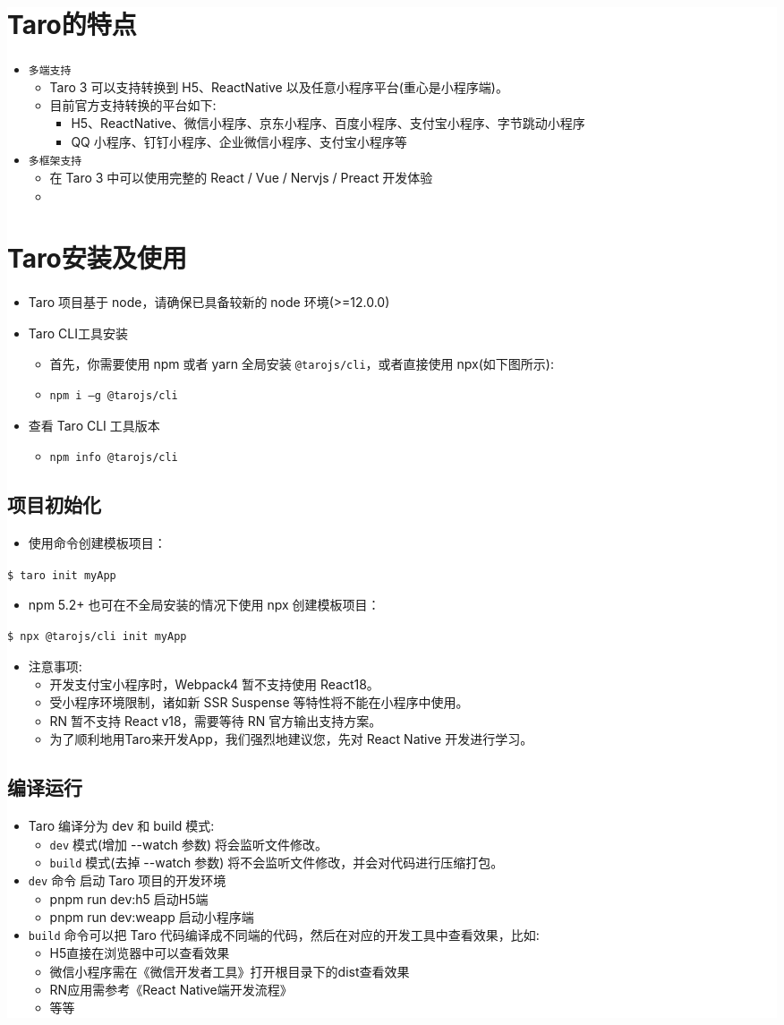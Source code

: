 # Taro的特点

- `多端支持`
  - Taro 3 可以支持转换到 H5、ReactNative 以及任意小程序平台(重心是小程序端)。 
  - 目前官方支持转换的平台如下:
    - H5、ReactNative、微信小程序、京东小程序、百度小程序、支付宝小程序、字节跳动小程序 
    - QQ 小程序、钉钉小程序、企业微信小程序、支付宝小程序等
- `多框架支持`
  - 在 Taro 3 中可以使用完整的 React / Vue / Nervjs / Preact 开发体验
  - 

# Taro安装及使用

- Taro 项目基于 node，请确保已具备较新的 node 环境(>=12.0.0)

- Taro CLI工具安装

  - 首先，你需要使用 npm 或者 yarn 全局安装 `@tarojs/cli`，或者直接使用 npx(如下图所示): 

  - ```shell
    npm i –g @tarojs/cli
    ```

- 查看 Taro CLI 工具版本 

  - ```shell
    npm info @tarojs/cli
    ```

## 项目初始化

- 使用命令创建模板项目：

```bash
$ taro init myApp
```

- npm 5.2+ 也可在不全局安装的情况下使用 npx 创建模板项目：

```bash
$ npx @tarojs/cli init myApp
```

- 注意事项:
  - 开发支付宝小程序时，Webpack4 暂不支持使用 React18。 
  - 受小程序环境限制，诸如新 SSR Suspense 等特性将不能在小程序中使用。
  - RN 暂不支持 React v18，需要等待 RN 官方输出支持方案。 
  - 为了顺利地用Taro来开发App，我们强烈地建议您，先对 React Native 开发进行学习。

## 编译运行

- Taro 编译分为 dev 和 build 模式:
  - `dev` 模式(增加 --watch 参数) 将会监听文件修改。
  - `build` 模式(去掉 --watch 参数) 将不会监听文件修改，并会对代码进行压缩打包。
- `dev` 命令 启动 Taro 项目的开发环境 
  - pnpm run dev:h5 启动H5端 
  - pnpm run dev:weapp 启动小程序端
- `build` 命令可以把 Taro 代码编译成不同端的代码，然后在对应的开发工具中查看效果，比如: 
  - H5直接在浏览器中可以查看效果
  - 微信小程序需在《微信开发者工具》打开根目录下的dist查看效果
  - RN应用需参考《React Native端开发流程》
  - 等等
